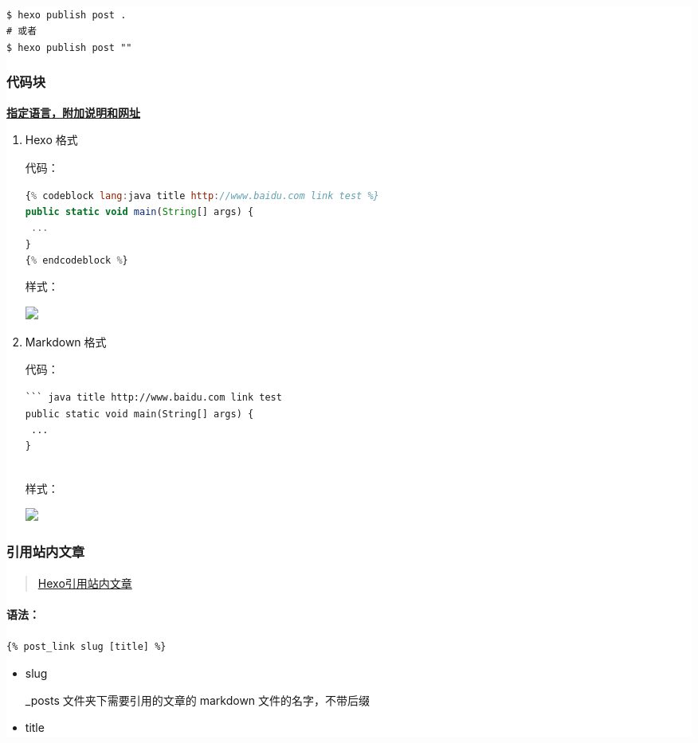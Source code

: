    ```shell
   $ hexo publish post .
   # 或者
   $ hexo publish post ""
   ```

### 代码块

[**指定语言，附加说明和网址**](https://hexo.io/zh-cn/docs/tag-plugins.html#%E4%BB%A3%E7%A0%81%E5%9D%97)

1. Hexo 格式

   代码：

   ```js
   {% codeblock lang:java title http://www.baidu.com link test %}
   public static void main(String[] args) {
   	...
   }
   {% endcodeblock %}
   ```

   样式：

   ![](https://i.loli.net/2019/01/04/5c2ec9c02da97.jpg)

2. Markdown 格式

   代码：

   ```markdown
   ​``` java title http://www.baidu.com link test
   public static void main(String[] args) {
   	...
   }
   ​
   ```

   样式：

   ![](https://i.loli.net/2019/01/04/5c2ec9c02da97.jpg)



### 引用站内文章

> [Hexo引用站内文章](https://www.jibing57.com/2017/10/30/how-to-use-post-link-on-hexo/)

#### 语法：

```
{% post_link slug [title] %}
```

- slug 

  _posts 文件夹下需要引用的文章的 markdown 文件的名字，不带后缀

- title
